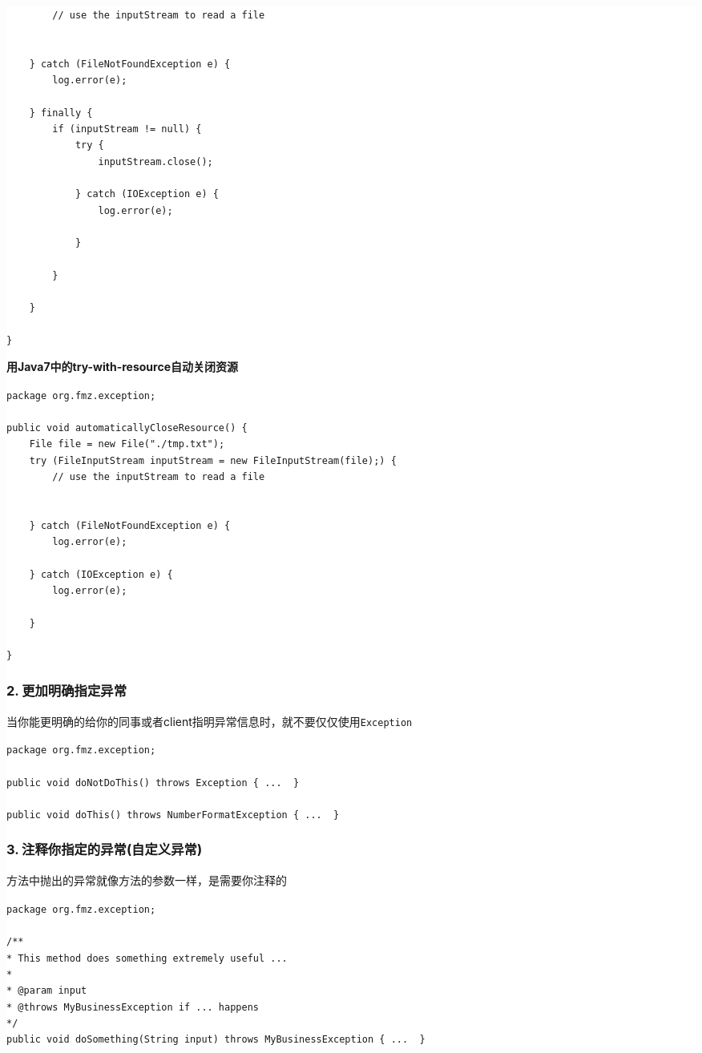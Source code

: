             // use the inputStream to read a file
            
        
        } catch (FileNotFoundException e) {
            log.error(e);
        
        } finally {
            if (inputStream != null) {
                try {
                    inputStream.close();
                
                } catch (IOException e) {
                    log.error(e);
                
                }
            
            }
        
        }

    }

**用Java7中的try-with-resource自动关闭资源**

    package org.fmz.exception;

    public void automaticallyCloseResource() {
        File file = new File("./tmp.txt");
        try (FileInputStream inputStream = new FileInputStream(file);) {
            // use the inputStream to read a file
            
        
        } catch (FileNotFoundException e) {
            log.error(e);
        
        } catch (IOException e) {
            log.error(e);
        
        }

    }

### 2. 更加明确指定异常

当你能更明确的给你的同事或者client指明异常信息时，就不要仅仅使用`Exception`

    package org.fmz.exception;

    public void doNotDoThis() throws Exception { ...  }
        
    public void doThis() throws NumberFormatException { ...  }

### 3. 注释你指定的异常(自定义异常)

方法中抛出的异常就像方法的参数一样，是需要你注释的

    package org.fmz.exception;

    /**
    * This method does something extremely useful ...
    *
    * @param input
    * @throws MyBusinessException if ... happens
    */
    public void doSomething(String input) throws MyBusinessException { ...  }
